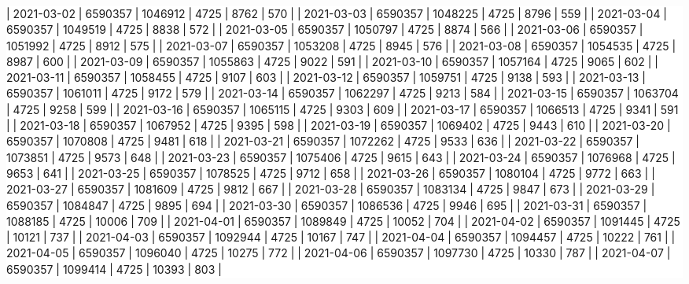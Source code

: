 | 2021-03-02 | 6590357 | 1046912 | 4725 | 8762 | 570 |
| 2021-03-03 | 6590357 | 1048225 | 4725 | 8796 | 559 |
| 2021-03-04 | 6590357 | 1049519 | 4725 | 8838 | 572 |
| 2021-03-05 | 6590357 | 1050797 | 4725 | 8874 | 566 |
| 2021-03-06 | 6590357 | 1051992 | 4725 | 8912 | 575 |
| 2021-03-07 | 6590357 | 1053208 | 4725 | 8945 | 576 |
| 2021-03-08 | 6590357 | 1054535 | 4725 | 8987 | 600 |
| 2021-03-09 | 6590357 | 1055863 | 4725 | 9022 | 591 |
| 2021-03-10 | 6590357 | 1057164 | 4725 | 9065 | 602 |
| 2021-03-11 | 6590357 | 1058455 | 4725 | 9107 | 603 |
| 2021-03-12 | 6590357 | 1059751 | 4725 | 9138 | 593 |
| 2021-03-13 | 6590357 | 1061011 | 4725 | 9172 | 579 |
| 2021-03-14 | 6590357 | 1062297 | 4725 | 9213 | 584 |
| 2021-03-15 | 6590357 | 1063704 | 4725 | 9258 | 599 |
| 2021-03-16 | 6590357 | 1065115 | 4725 | 9303 | 609 |
| 2021-03-17 | 6590357 | 1066513 | 4725 | 9341 | 591 |
| 2021-03-18 | 6590357 | 1067952 | 4725 | 9395 | 598 |
| 2021-03-19 | 6590357 | 1069402 | 4725 | 9443 | 610 |
| 2021-03-20 | 6590357 | 1070808 | 4725 | 9481 | 618 |
| 2021-03-21 | 6590357 | 1072262 | 4725 | 9533 | 636 |
| 2021-03-22 | 6590357 | 1073851 | 4725 | 9573 | 648 |
| 2021-03-23 | 6590357 | 1075406 | 4725 | 9615 | 643 |
| 2021-03-24 | 6590357 | 1076968 | 4725 | 9653 | 641 |
| 2021-03-25 | 6590357 | 1078525 | 4725 | 9712 | 658 |
| 2021-03-26 | 6590357 | 1080104 | 4725 | 9772 | 663 |
| 2021-03-27 | 6590357 | 1081609 | 4725 | 9812 | 667 |
| 2021-03-28 | 6590357 | 1083134 | 4725 | 9847 | 673 |
| 2021-03-29 | 6590357 | 1084847 | 4725 | 9895 | 694 |
| 2021-03-30 | 6590357 | 1086536 | 4725 | 9946 | 695 |
| 2021-03-31 | 6590357 | 1088185 | 4725 | 10006 | 709 |
| 2021-04-01 | 6590357 | 1089849 | 4725 | 10052 | 704 |
| 2021-04-02 | 6590357 | 1091445 | 4725 | 10121 | 737 |
| 2021-04-03 | 6590357 | 1092944 | 4725 | 10167 | 747 |
| 2021-04-04 | 6590357 | 1094457 | 4725 | 10222 | 761 |
| 2021-04-05 | 6590357 | 1096040 | 4725 | 10275 | 772 |
| 2021-04-06 | 6590357 | 1097730 | 4725 | 10330 | 787 |
| 2021-04-07 | 6590357 | 1099414 | 4725 | 10393 | 803 |